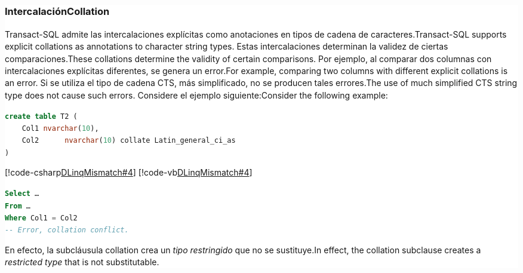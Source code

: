 ### <a name="collation"></a><span data-ttu-id="b7b74-190">Intercalación</span><span class="sxs-lookup"><span data-stu-id="b7b74-190">Collation</span></span>

<span data-ttu-id="b7b74-191">Transact-SQL admite las intercalaciones explícitas como anotaciones en tipos de cadena de caracteres.</span><span class="sxs-lookup"><span data-stu-id="b7b74-191">Transact-SQL supports explicit collations as annotations to character string types.</span></span> <span data-ttu-id="b7b74-192">Estas intercalaciones determinan la validez de ciertas comparaciones.</span><span class="sxs-lookup"><span data-stu-id="b7b74-192">These collations determine the validity of certain comparisons.</span></span> <span data-ttu-id="b7b74-193">Por ejemplo, al comparar dos columnas con intercalaciones explícitas diferentes, se genera un error.</span><span class="sxs-lookup"><span data-stu-id="b7b74-193">For example, comparing two columns with different explicit collations is an error.</span></span> <span data-ttu-id="b7b74-194">Si se utiliza el tipo de cadena CTS, más simplificado, no se producen tales errores.</span><span class="sxs-lookup"><span data-stu-id="b7b74-194">The use of much simplified CTS string type does not cause such errors.</span></span> <span data-ttu-id="b7b74-195">Considere el ejemplo siguiente:</span><span class="sxs-lookup"><span data-stu-id="b7b74-195">Consider the following example:</span></span>

```sql
create table T2 (
    Col1 nvarchar(10),
    Col2      nvarchar(10) collate Latin_general_ci_as
)
```

[!code-csharp[DLinqMismatch#4](../../../../../../samples/snippets/csharp/VS_Snippets_Data/DLinqMismatch/cs/Program.cs#4)]
[!code-vb[DLinqMismatch#4](../../../../../../samples/snippets/visualbasic/VS_Snippets_Data/DLinqMismatch/vb/Module1.vb#4)]

```sql
Select …
From …
Where Col1 = Col2
-- Error, collation conflict.
```

<span data-ttu-id="b7b74-196">En efecto, la subcláusula collation crea un *tipo restringido* que no se sustituye.</span><span class="sxs-lookup"><span data-stu-id="b7b74-196">In effect, the collation subclause creates a *restricted type* that is not substitutable.</span></span>
